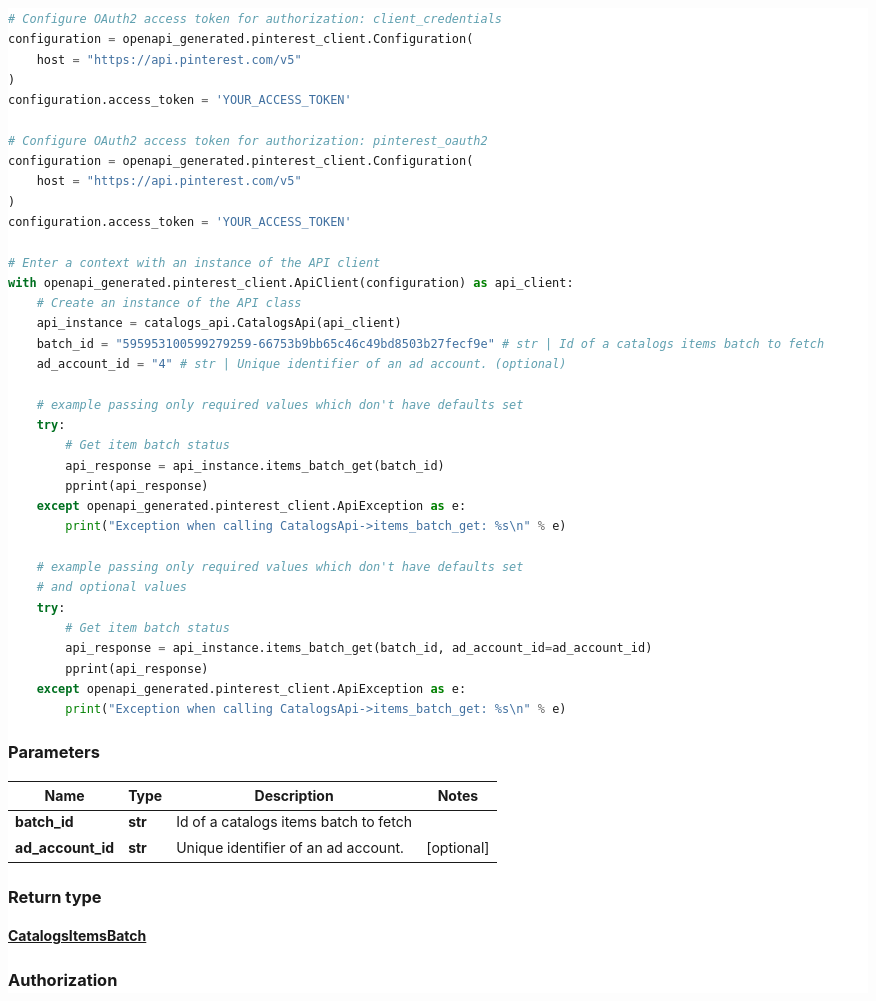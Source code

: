 ```python
# Configure OAuth2 access token for authorization: client_credentials
configuration = openapi_generated.pinterest_client.Configuration(
    host = "https://api.pinterest.com/v5"
)
configuration.access_token = 'YOUR_ACCESS_TOKEN'

# Configure OAuth2 access token for authorization: pinterest_oauth2
configuration = openapi_generated.pinterest_client.Configuration(
    host = "https://api.pinterest.com/v5"
)
configuration.access_token = 'YOUR_ACCESS_TOKEN'

# Enter a context with an instance of the API client
with openapi_generated.pinterest_client.ApiClient(configuration) as api_client:
    # Create an instance of the API class
    api_instance = catalogs_api.CatalogsApi(api_client)
    batch_id = "595953100599279259-66753b9bb65c46c49bd8503b27fecf9e" # str | Id of a catalogs items batch to fetch
    ad_account_id = "4" # str | Unique identifier of an ad account. (optional)

    # example passing only required values which don't have defaults set
    try:
        # Get item batch status
        api_response = api_instance.items_batch_get(batch_id)
        pprint(api_response)
    except openapi_generated.pinterest_client.ApiException as e:
        print("Exception when calling CatalogsApi->items_batch_get: %s\n" % e)

    # example passing only required values which don't have defaults set
    # and optional values
    try:
        # Get item batch status
        api_response = api_instance.items_batch_get(batch_id, ad_account_id=ad_account_id)
        pprint(api_response)
    except openapi_generated.pinterest_client.ApiException as e:
        print("Exception when calling CatalogsApi->items_batch_get: %s\n" % e)
```


### Parameters

Name | Type | Description  | Notes
------------- | ------------- | ------------- | -------------
 **batch_id** | **str**| Id of a catalogs items batch to fetch |
 **ad_account_id** | **str**| Unique identifier of an ad account. | [optional]

### Return type

[**CatalogsItemsBatch**](CatalogsItemsBatch.md)

### Authorization
